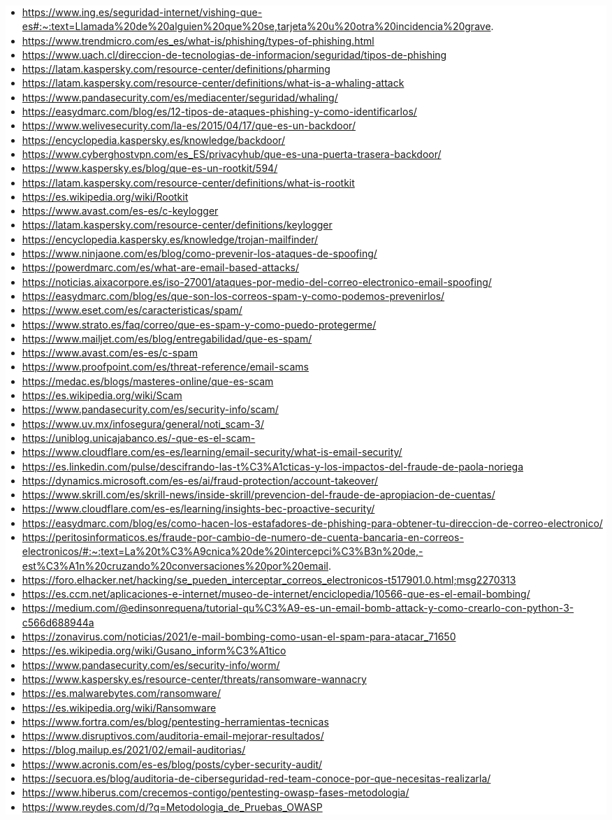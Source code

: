 - https://www.ing.es/seguridad-internet/vishing-que-es#:~:text=Llamada%20de%20alguien%20que%20se,tarjeta%20u%20otra%20incidencia%20grave.
- https://www.trendmicro.com/es_es/what-is/phishing/types-of-phishing.html
- https://www.uach.cl/direccion-de-tecnologias-de-informacion/seguridad/tipos-de-phishing
- https://latam.kaspersky.com/resource-center/definitions/pharming
- https://latam.kaspersky.com/resource-center/definitions/what-is-a-whaling-attack
- https://www.pandasecurity.com/es/mediacenter/seguridad/whaling/
- https://easydmarc.com/blog/es/12-tipos-de-ataques-phishing-y-como-identificarlos/
- https://www.welivesecurity.com/la-es/2015/04/17/que-es-un-backdoor/
- https://encyclopedia.kaspersky.es/knowledge/backdoor/
- https://www.cyberghostvpn.com/es_ES/privacyhub/que-es-una-puerta-trasera-backdoor/
- https://www.kaspersky.es/blog/que-es-un-rootkit/594/
- https://latam.kaspersky.com/resource-center/definitions/what-is-rootkit
- https://es.wikipedia.org/wiki/Rootkit
- https://www.avast.com/es-es/c-keylogger
- https://latam.kaspersky.com/resource-center/definitions/keylogger
- https://encyclopedia.kaspersky.es/knowledge/trojan-mailfinder/
- https://www.ninjaone.com/es/blog/como-prevenir-los-ataques-de-spoofing/
- https://powerdmarc.com/es/what-are-email-based-attacks/
- https://noticias.aixacorpore.es/iso-27001/ataques-por-medio-del-correo-electronico-email-spoofing/
- https://easydmarc.com/blog/es/que-son-los-correos-spam-y-como-podemos-prevenirlos/
- https://www.eset.com/es/caracteristicas/spam/
- https://www.strato.es/faq/correo/que-es-spam-y-como-puedo-protegerme/
- https://www.mailjet.com/es/blog/entregabilidad/que-es-spam/
- https://www.avast.com/es-es/c-spam
- https://www.proofpoint.com/es/threat-reference/email-scams
- https://medac.es/blogs/masteres-online/que-es-scam
- https://es.wikipedia.org/wiki/Scam
- https://www.pandasecurity.com/es/security-info/scam/
- https://www.uv.mx/infosegura/general/noti_scam-3/
- https://uniblog.unicajabanco.es/-que-es-el-scam-
- https://www.cloudflare.com/es-es/learning/email-security/what-is-email-security/
- https://es.linkedin.com/pulse/descifrando-las-t%C3%A1cticas-y-los-impactos-del-fraude-de-paola-noriega
- https://dynamics.microsoft.com/es-es/ai/fraud-protection/account-takeover/
- https://www.skrill.com/es/skrill-news/inside-skrill/prevencion-del-fraude-de-apropiacion-de-cuentas/
- https://www.cloudflare.com/es-es/learning/insights-bec-proactive-security/
- https://easydmarc.com/blog/es/como-hacen-los-estafadores-de-phishing-para-obtener-tu-direccion-de-correo-electronico/
- https://peritosinformaticos.es/fraude-por-cambio-de-numero-de-cuenta-bancaria-en-correos-electronicos/#:~:text=La%20t%C3%A9cnica%20de%20intercepci%C3%B3n%20de,-est%C3%A1n%20cruzando%20conversaciones%20por%20email.
- https://foro.elhacker.net/hacking/se_pueden_interceptar_correos_electronicos-t517901.0.html;msg2270313
- https://es.ccm.net/aplicaciones-e-internet/museo-de-internet/enciclopedia/10566-que-es-el-email-bombing/
- https://medium.com/@edinsonrequena/tutorial-qu%C3%A9-es-un-email-bomb-attack-y-como-crearlo-con-python-3-c566d688944a
- https://zonavirus.com/noticias/2021/e-mail-bombing-como-usan-el-spam-para-atacar_71650
- https://es.wikipedia.org/wiki/Gusano_inform%C3%A1tico
- https://www.pandasecurity.com/es/security-info/worm/
- https://www.kaspersky.es/resource-center/threats/ransomware-wannacry
- https://es.malwarebytes.com/ransomware/
- https://es.wikipedia.org/wiki/Ransomware
- https://www.fortra.com/es/blog/pentesting-herramientas-tecnicas
- https://www.disruptivos.com/auditoria-email-mejorar-resultados/
- https://blog.mailup.es/2021/02/email-auditorias/
- https://www.acronis.com/es-es/blog/posts/cyber-security-audit/
- https://secuora.es/blog/auditoria-de-ciberseguridad-red-team-conoce-por-que-necesitas-realizarla/
- https://www.hiberus.com/crecemos-contigo/pentesting-owasp-fases-metodologia/
- https://www.reydes.com/d/?q=Metodologia_de_Pruebas_OWASP